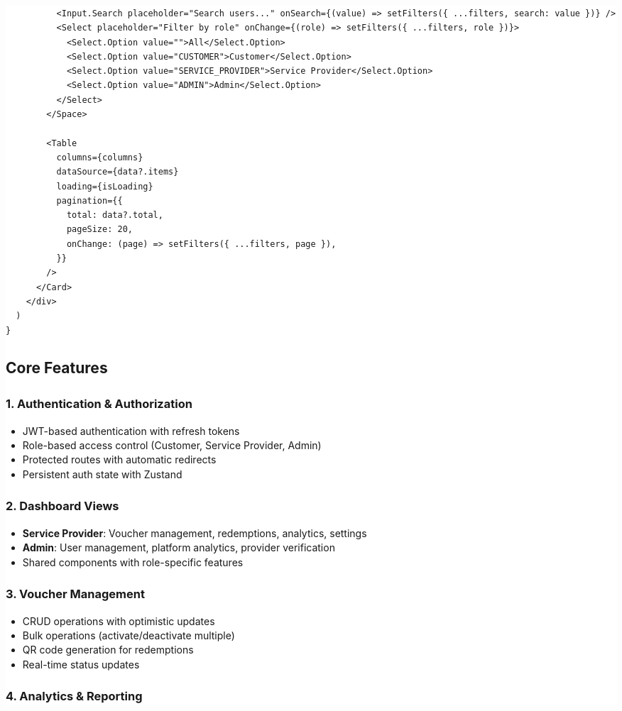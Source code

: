 ```tsx
          <Input.Search placeholder="Search users..." onSearch={(value) => setFilters({ ...filters, search: value })} />
          <Select placeholder="Filter by role" onChange={(role) => setFilters({ ...filters, role })}>
            <Select.Option value="">All</Select.Option>
            <Select.Option value="CUSTOMER">Customer</Select.Option>
            <Select.Option value="SERVICE_PROVIDER">Service Provider</Select.Option>
            <Select.Option value="ADMIN">Admin</Select.Option>
          </Select>
        </Space>

        <Table
          columns={columns}
          dataSource={data?.items}
          loading={isLoading}
          pagination={{
            total: data?.total,
            pageSize: 20,
            onChange: (page) => setFilters({ ...filters, page }),
          }}
        />
      </Card>
    </div>
  )
}
```

## Core Features

### 1. Authentication & Authorization

- JWT-based authentication with refresh tokens
- Role-based access control (Customer, Service Provider, Admin)
- Protected routes with automatic redirects
- Persistent auth state with Zustand

### 2. Dashboard Views

- **Service Provider**: Voucher management, redemptions, analytics, settings
- **Admin**: User management, platform analytics, provider verification
- Shared components with role-specific features

### 3. Voucher Management

- CRUD operations with optimistic updates
- Bulk operations (activate/deactivate multiple)
- QR code generation for redemptions
- Real-time status updates

### 4. Analytics & Reporting

